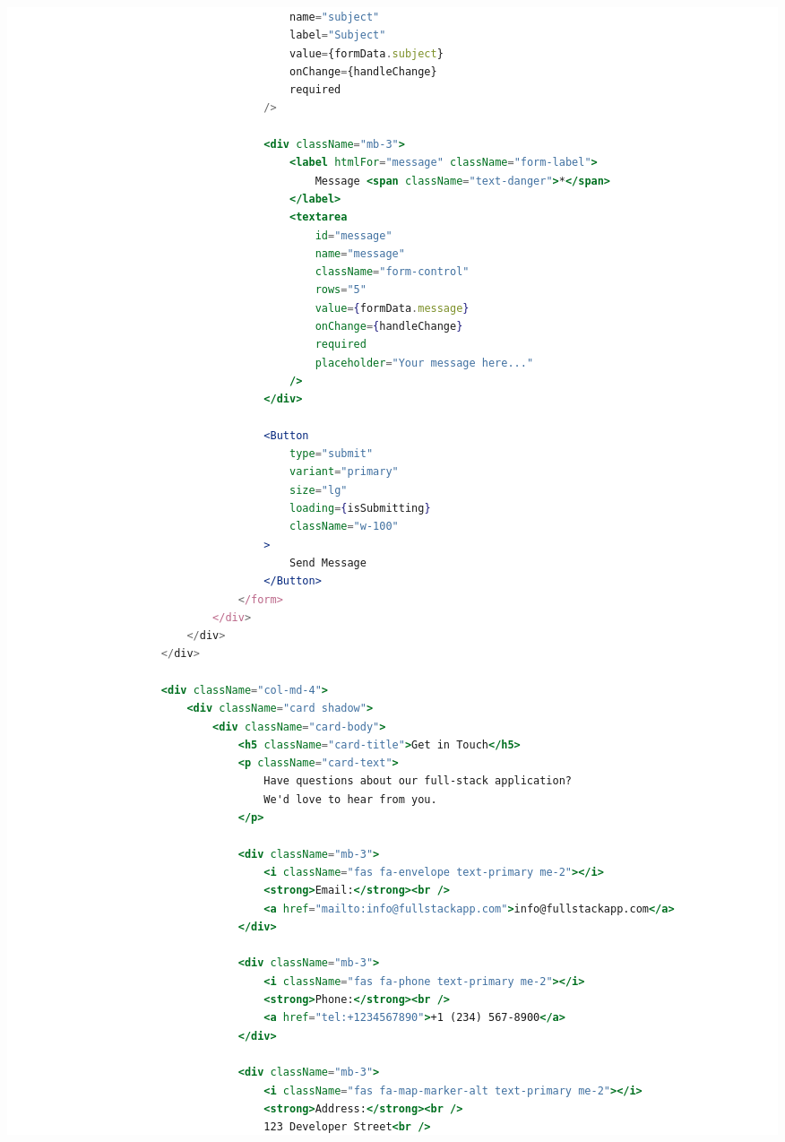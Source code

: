 ```jsx
                                            name="subject"
                                            label="Subject"
                                            value={formData.subject}
                                            onChange={handleChange}
                                            required
                                        />
                                        
                                        <div className="mb-3">
                                            <label htmlFor="message" className="form-label">
                                                Message <span className="text-danger">*</span>
                                            </label>
                                            <textarea
                                                id="message"
                                                name="message"
                                                className="form-control"
                                                rows="5"
                                                value={formData.message}
                                                onChange={handleChange}
                                                required
                                                placeholder="Your message here..."
                                            />
                                        </div>
                                        
                                        <Button
                                            type="submit"
                                            variant="primary"
                                            size="lg"
                                            loading={isSubmitting}
                                            className="w-100"
                                        >
                                            Send Message
                                        </Button>
                                    </form>
                                </div>
                            </div>
                        </div>
                        
                        <div className="col-md-4">
                            <div className="card shadow">
                                <div className="card-body">
                                    <h5 className="card-title">Get in Touch</h5>
                                    <p className="card-text">
                                        Have questions about our full-stack application?
                                        We'd love to hear from you.
                                    </p>
                                    
                                    <div className="mb-3">
                                        <i className="fas fa-envelope text-primary me-2"></i>
                                        <strong>Email:</strong><br />
                                        <a href="mailto:info@fullstackapp.com">info@fullstackapp.com</a>
                                    </div>
                                    
                                    <div className="mb-3">
                                        <i className="fas fa-phone text-primary me-2"></i>
                                        <strong>Phone:</strong><br />
                                        <a href="tel:+1234567890">+1 (234) 567-8900</a>
                                    </div>
                                    
                                    <div className="mb-3">
                                        <i className="fas fa-map-marker-alt text-primary me-2"></i>
                                        <strong>Address:</strong><br />
                                        123 Developer Street<br />
```